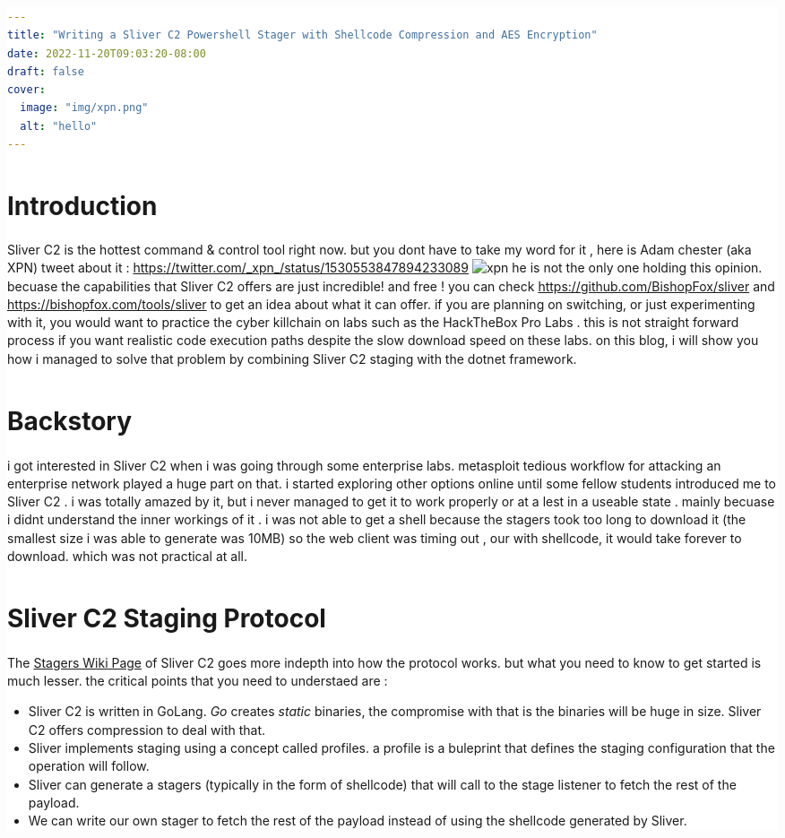 ```yaml
---
title: "Writing a Sliver C2 Powershell Stager with Shellcode Compression and AES Encryption"
date: 2022-11-20T09:03:20-08:00
draft: false
cover:
  image: "img/xpn.png"
  alt: "hello"  
---
```

# Introduction

Sliver C2 is the hottest command & control tool right now. but you dont have to take my word for it , here is Adam chester  (aka XPN) tweet about it :
https://twitter.com/_xpn_/status/1530553847894233089
![xpn](/post/xpn.png)
he is not the only one holding this opinion. becuase the capabilities that Sliver C2 offers are just incredible! and free !
you can check https://github.com/BishopFox/sliver and https://bishopfox.com/tools/sliver to get an idea about what it can offer. 
if you are planning on switching, or just experimenting with it, you would want to practice the cyber killchain on labs such as the HackTheBox Pro Labs . this is not straight forward process if you want realistic code execution paths despite the slow download speed on these labs. 
on this blog, i will show you how i managed to solve that problem by combining Sliver C2 staging with the dotnet framework. 

# Backstory

i got interested in Sliver C2 when i was going through some enterprise labs. metasploit tedious workflow for attacking an enterprise network played a huge part on that. i started exploring other options online until some fellow students introduced me to Sliver C2 . i was totally amazed by it, but i never managed to get it to work properly or at a lest in a useable state . mainly becuase i didnt understand the inner workings of it . 
i was not able to get a shell because the stagers took too long to download it (the smallest size i was able to generate was 10MB) so the web client was timing out , our with shellcode, it would take forever to download. which was not practical at all. 

# Sliver C2 Staging Protocol

The [Stagers Wiki Page](https://github.com/BishopFox/sliver/wiki/Stagers) of Sliver C2 goes more indepth into how the protocol works. but what you need to know to get started is much lesser. the critical points that you need to understaed are :
- Sliver C2 is written in GoLang. _Go_ creates _static_ binaries, the compromise with that is the binaries will be huge in size. Sliver C2 offers compression to deal with that. 
- Sliver implements staging using a concept called profiles. a profile is a buleprint that defines the staging configuration that the operation will follow. 
- Sliver can generate a stagers (typically in the form of shellcode) that will call to the stage listener to fetch the rest of the payload. 
- We can write our own stager to fetch the rest of the payload instead of using the shellcode generated by Sliver.

